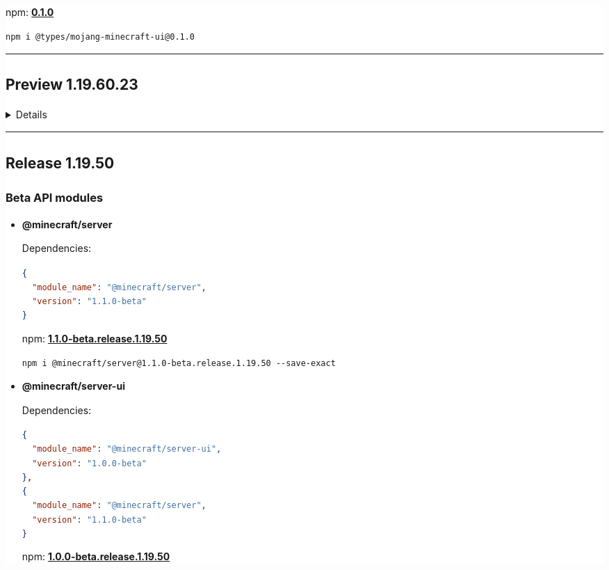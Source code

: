   npm: [**0.1.0**](https://www.npmjs.com/package/@types/mojang-minecraft-ui/v/0.1.0)

  ```
  npm i @types/mojang-minecraft-ui@0.1.0
  ```

---

## Preview 1.19.60.23

<details></details>

---


## Release 1.19.50

### Beta API modules

- **@minecraft/server**

  

  Dependencies:

  ```json
  {
    "module_name": "@minecraft/server",
    "version": "1.1.0-beta"
  }
  ```

  npm: [**1.1.0-beta.release.1.19.50**](https://www.npmjs.com/package/@minecraft/server/v/1.1.0-beta.release.1.19.50)

  ```
  npm i @minecraft/server@1.1.0-beta.release.1.19.50 --save-exact
  ```

- **@minecraft/server-ui**

  

  Dependencies:

  ```json
  {
    "module_name": "@minecraft/server-ui",
    "version": "1.0.0-beta"
  },
  {
    "module_name": "@minecraft/server",
    "version": "1.1.0-beta"
  }
  ```

  npm: [**1.0.0-beta.release.1.19.50**](https://www.npmjs.com/package/@minecraft/server-ui/v/1.0.0-beta.release.1.19.50)
